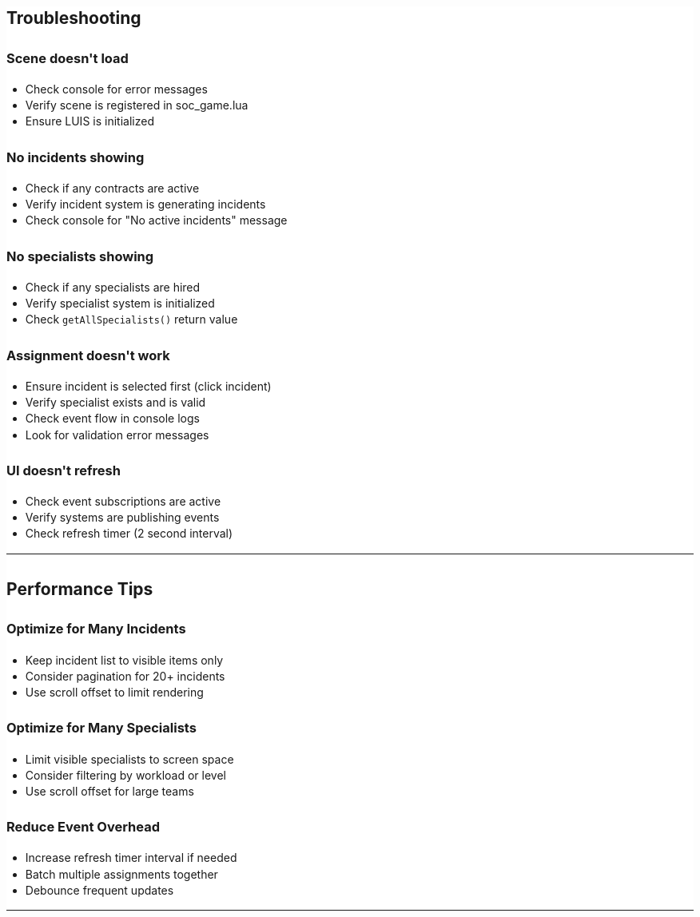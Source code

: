 ## Troubleshooting

### Scene doesn't load
- Check console for error messages
- Verify scene is registered in soc_game.lua
- Ensure LUIS is initialized

### No incidents showing
- Check if any contracts are active
- Verify incident system is generating incidents
- Check console for "No active incidents" message

### No specialists showing
- Check if any specialists are hired
- Verify specialist system is initialized
- Check `getAllSpecialists()` return value

### Assignment doesn't work
- Ensure incident is selected first (click incident)
- Verify specialist exists and is valid
- Check event flow in console logs
- Look for validation error messages

### UI doesn't refresh
- Check event subscriptions are active
- Verify systems are publishing events
- Check refresh timer (2 second interval)

---

## Performance Tips

### Optimize for Many Incidents
- Keep incident list to visible items only
- Consider pagination for 20+ incidents
- Use scroll offset to limit rendering

### Optimize for Many Specialists
- Limit visible specialists to screen space
- Consider filtering by workload or level
- Use scroll offset for large teams

### Reduce Event Overhead
- Increase refresh timer interval if needed
- Batch multiple assignments together
- Debounce frequent updates

---
